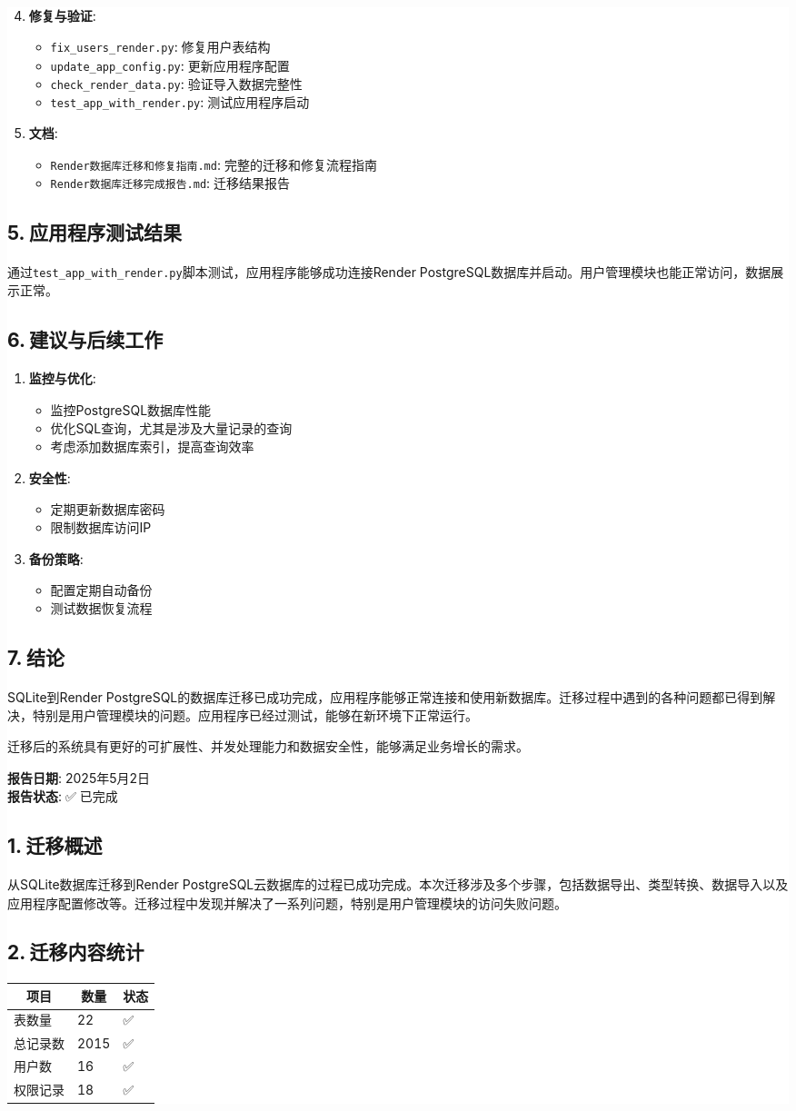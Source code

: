 4. **修复与验证**:
   - `fix_users_render.py`: 修复用户表结构
   - `update_app_config.py`: 更新应用程序配置
   - `check_render_data.py`: 验证导入数据完整性
   - `test_app_with_render.py`: 测试应用程序启动

5. **文档**:
   - `Render数据库迁移和修复指南.md`: 完整的迁移和修复流程指南
   - `Render数据库迁移完成报告.md`: 迁移结果报告

## 5. 应用程序测试结果

通过`test_app_with_render.py`脚本测试，应用程序能够成功连接Render PostgreSQL数据库并启动。用户管理模块也能正常访问，数据展示正常。

## 6. 建议与后续工作

1. **监控与优化**:
   - 监控PostgreSQL数据库性能
   - 优化SQL查询，尤其是涉及大量记录的查询
   - 考虑添加数据库索引，提高查询效率

2. **安全性**:
   - 定期更新数据库密码
   - 限制数据库访问IP

3. **备份策略**:
   - 配置定期自动备份
   - 测试数据恢复流程

## 7. 结论

SQLite到Render PostgreSQL的数据库迁移已成功完成，应用程序能够正常连接和使用新数据库。迁移过程中遇到的各种问题都已得到解决，特别是用户管理模块的问题。应用程序已经过测试，能够在新环境下正常运行。

迁移后的系统具有更好的可扩展性、并发处理能力和数据安全性，能够满足业务增长的需求。 

**报告日期**: 2025年5月2日  
**报告状态**: ✅ 已完成  

## 1. 迁移概述

从SQLite数据库迁移到Render PostgreSQL云数据库的过程已成功完成。本次迁移涉及多个步骤，包括数据导出、类型转换、数据导入以及应用程序配置修改等。迁移过程中发现并解决了一系列问题，特别是用户管理模块的访问失败问题。

## 2. 迁移内容统计

| 项目 | 数量 | 状态 |
|------|-----|------|
| 表数量 | 22 | ✅ |
| 总记录数 | 2015 | ✅ |
| 用户数 | 16 | ✅ |
| 权限记录 | 18 | ✅ |
